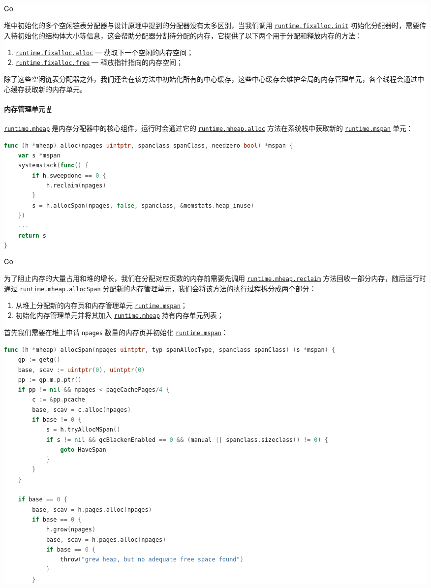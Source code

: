Go

堆中初始化的多个空闲链表分配器与设计原理中提到的分配器没有太多区别，当我们调用 [`runtime.fixalloc.init`](https://draveness.me/golang/tree/runtime.fixalloc.init) 初始化分配器时，需要传入待初始化的结构体大小等信息，这会帮助分配器分割待分配的内存，它提供了以下两个用于分配和释放内存的方法：

1.  [`runtime.fixalloc.alloc`](https://draveness.me/golang/tree/runtime.fixalloc.alloc) — 获取下一个空闲的内存空间；
2.  [`runtime.fixalloc.free`](https://draveness.me/golang/tree/runtime.fixalloc.free) — 释放指针指向的内存空间；

除了这些空闲链表分配器之外，我们还会在该方法中初始化所有的中心缓存，这些中心缓存会维护全局的内存管理单元，各个线程会通过中心缓存获取新的内存单元。

#### 内存管理单元 [#](#%e5%86%85%e5%ad%98%e7%ae%a1%e7%90%86%e5%8d%95%e5%85%83-2)

[`runtime.mheap`](https://draveness.me/golang/tree/runtime.mheap) 是内存分配器中的核心组件，运行时会通过它的 [`runtime.mheap.alloc`](https://draveness.me/golang/tree/runtime.mheap.alloc) 方法在系统栈中获取新的 [`runtime.mspan`](https://draveness.me/golang/tree/runtime.mspan) 单元：

```go
func (h *mheap) alloc(npages uintptr, spanclass spanClass, needzero bool) *mspan {
	var s *mspan
	systemstack(func() {
		if h.sweepdone == 0 {
			h.reclaim(npages)
		}
		s = h.allocSpan(npages, false, spanclass, &memstats.heap_inuse)
	})
	...
	return s
}
```

Go

为了阻止内存的大量占用和堆的增长，我们在分配对应页数的内存前需要先调用 [`runtime.mheap.reclaim`](https://draveness.me/golang/tree/runtime.mheap.reclaim) 方法回收一部分内存，随后运行时通过 [`runtime.mheap.allocSpan`](https://draveness.me/golang/tree/runtime.mheap.allocSpan) 分配新的内存管理单元，我们会将该方法的执行过程拆分成两个部分：

1.  从堆上分配新的内存页和内存管理单元 [`runtime.mspan`](https://draveness.me/golang/tree/runtime.mspan)；
2.  初始化内存管理单元并将其加入 [`runtime.mheap`](https://draveness.me/golang/tree/runtime.mheap) 持有内存单元列表；

首先我们需要在堆上申请 `npages` 数量的内存页并初始化 [`runtime.mspan`](https://draveness.me/golang/tree/runtime.mspan)：

```go
func (h *mheap) allocSpan(npages uintptr, typ spanAllocType, spanclass spanClass) (s *mspan) {
	gp := getg()
	base, scav := uintptr(0), uintptr(0)
	pp := gp.m.p.ptr()
	if pp != nil && npages < pageCachePages/4 {
		c := &pp.pcache
		base, scav = c.alloc(npages)
		if base != 0 {
			s = h.tryAllocMSpan()
			if s != nil && gcBlackenEnabled == 0 && (manual || spanclass.sizeclass() != 0) {
				goto HaveSpan
			}
		}
	}

	if base == 0 {
		base, scav = h.pages.alloc(npages)
		if base == 0 {
			h.grow(npages)
            base, scav = h.pages.alloc(npages)
			if base == 0 {
				throw("grew heap, but no adequate free space found")
			}
		}
```